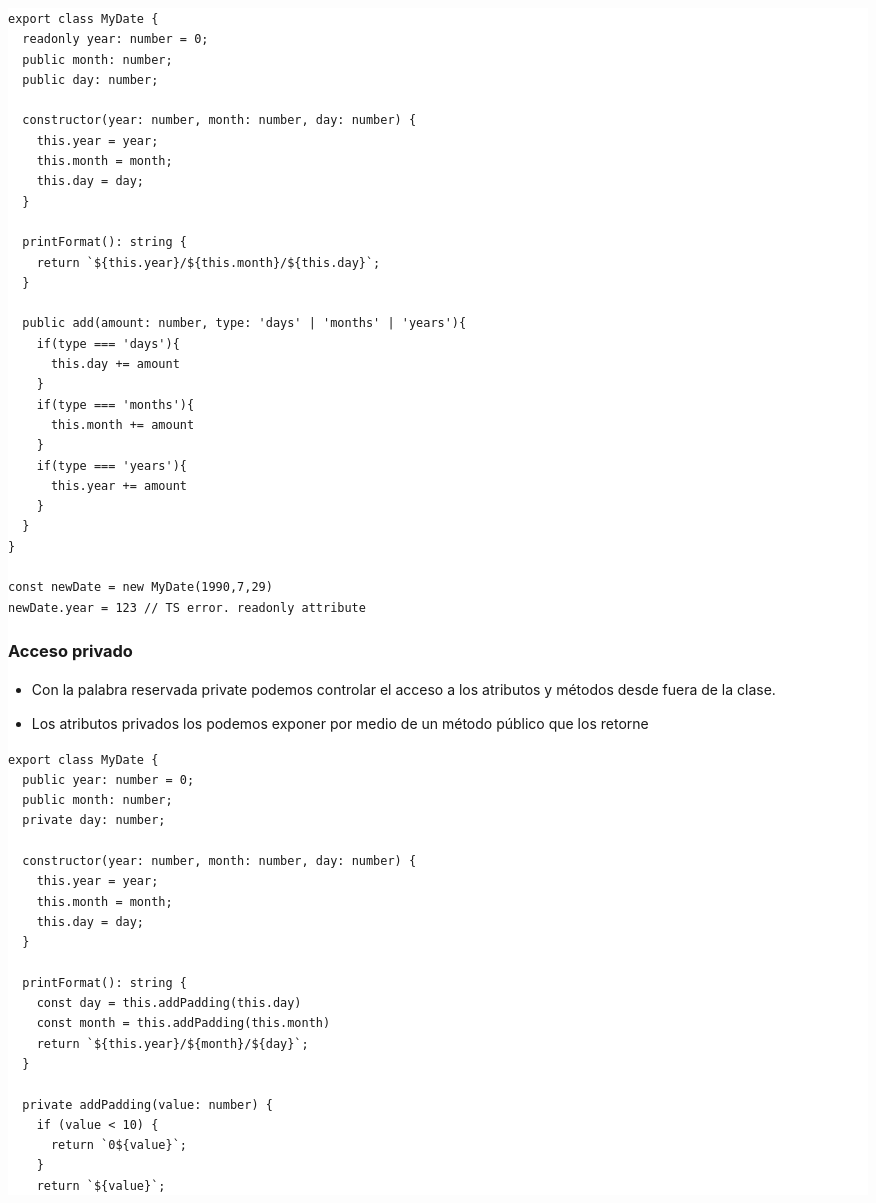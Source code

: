 ```
export class MyDate {
  readonly year: number = 0;
  public month: number;
  public day: number;

  constructor(year: number, month: number, day: number) {
    this.year = year;
    this.month = month;
    this.day = day;
  }

  printFormat(): string {
    return `${this.year}/${this.month}/${this.day}`;
  }

  public add(amount: number, type: 'days' | 'months' | 'years'){
    if(type === 'days'){
      this.day += amount
    }
    if(type === 'months'){
      this.month += amount
    }
    if(type === 'years'){
      this.year += amount
    }
  }
}

const newDate = new MyDate(1990,7,29)
newDate.year = 123 // TS error. readonly attribute

```


### Acceso privado

* Con la palabra reservada private podemos controlar el acceso a los atributos y métodos desde fuera de la clase.

* Los atributos privados los podemos exponer por medio de un método público que los retorne


```
export class MyDate {
  public year: number = 0;
  public month: number;
  private day: number;

  constructor(year: number, month: number, day: number) {
    this.year = year;
    this.month = month;
    this.day = day;
  }

  printFormat(): string {
    const day = this.addPadding(this.day)
    const month = this.addPadding(this.month)
    return `${this.year}/${month}/${day}`;
  }

  private addPadding(value: number) {
    if (value < 10) {
      return `0${value}`;
    }
    return `${value}`;
```